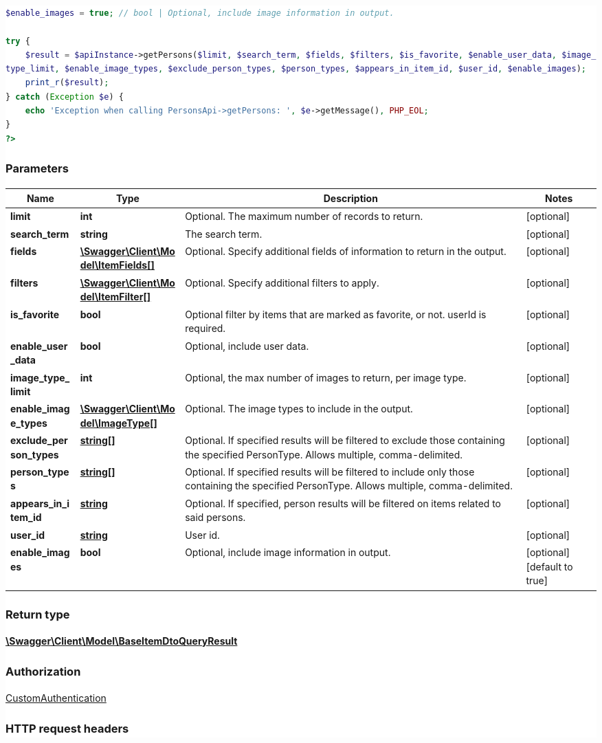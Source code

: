 ```php
$enable_images = true; // bool | Optional, include image information in output.

try {
    $result = $apiInstance->getPersons($limit, $search_term, $fields, $filters, $is_favorite, $enable_user_data, $image_type_limit, $enable_image_types, $exclude_person_types, $person_types, $appears_in_item_id, $user_id, $enable_images);
    print_r($result);
} catch (Exception $e) {
    echo 'Exception when calling PersonsApi->getPersons: ', $e->getMessage(), PHP_EOL;
}
?>
```

### Parameters

Name | Type | Description  | Notes
------------- | ------------- | ------------- | -------------
 **limit** | **int**| Optional. The maximum number of records to return. | [optional]
 **search_term** | **string**| The search term. | [optional]
 **fields** | [**\Swagger\Client\Model\ItemFields[]**](../Model/\Swagger\Client\Model\ItemFields.md)| Optional. Specify additional fields of information to return in the output. | [optional]
 **filters** | [**\Swagger\Client\Model\ItemFilter[]**](../Model/\Swagger\Client\Model\ItemFilter.md)| Optional. Specify additional filters to apply. | [optional]
 **is_favorite** | **bool**| Optional filter by items that are marked as favorite, or not. userId is required. | [optional]
 **enable_user_data** | **bool**| Optional, include user data. | [optional]
 **image_type_limit** | **int**| Optional, the max number of images to return, per image type. | [optional]
 **enable_image_types** | [**\Swagger\Client\Model\ImageType[]**](../Model/\Swagger\Client\Model\ImageType.md)| Optional. The image types to include in the output. | [optional]
 **exclude_person_types** | [**string[]**](../Model/string.md)| Optional. If specified results will be filtered to exclude those containing the specified PersonType. Allows multiple, comma-delimited. | [optional]
 **person_types** | [**string[]**](../Model/string.md)| Optional. If specified results will be filtered to include only those containing the specified PersonType. Allows multiple, comma-delimited. | [optional]
 **appears_in_item_id** | [**string**](../Model/.md)| Optional. If specified, person results will be filtered on items related to said persons. | [optional]
 **user_id** | [**string**](../Model/.md)| User id. | [optional]
 **enable_images** | **bool**| Optional, include image information in output. | [optional] [default to true]

### Return type

[**\Swagger\Client\Model\BaseItemDtoQueryResult**](../Model/BaseItemDtoQueryResult.md)

### Authorization

[CustomAuthentication](../../README.md#CustomAuthentication)

### HTTP request headers
